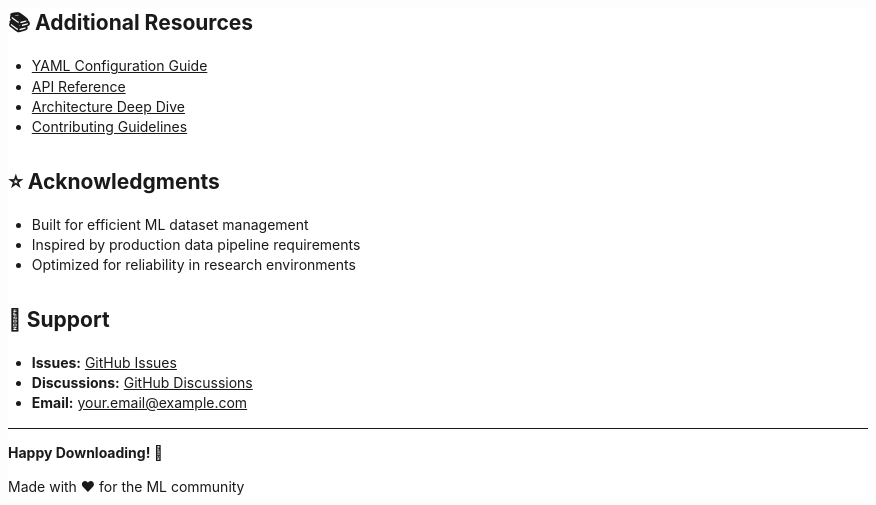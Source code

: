 ## 📚 Additional Resources

- [YAML Configuration Guide](docs/configuration.md)
- [API Reference](docs/api_reference.md)
- [Architecture Deep Dive](docs/architecture.md)
- [Contributing Guidelines](CONTRIBUTING.md)

## ⭐ Acknowledgments

- Built for efficient ML dataset management
- Inspired by production data pipeline requirements
- Optimized for reliability in research environments

## 📧 Support

- **Issues:** [GitHub Issues](https://github.com/yourusername/ml-dataset-downloader/issues)
- **Discussions:** [GitHub Discussions](https://github.com/yourusername/ml-dataset-downloader/discussions)
- **Email:** your.email@example.com

---

**Happy Downloading! 🚀**

Made with ❤️ for the ML community
